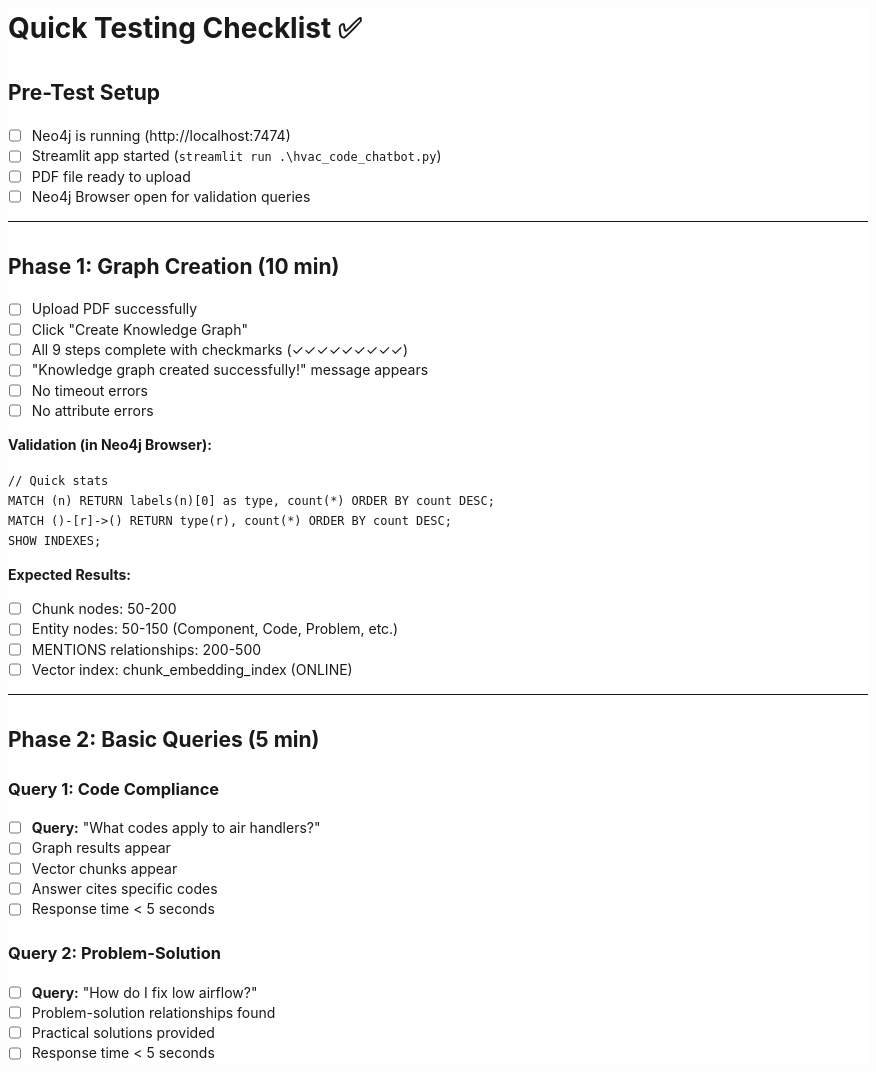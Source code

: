 # Quick Testing Checklist ✅

## Pre-Test Setup

- [ ] Neo4j is running (http://localhost:7474)
- [ ] Streamlit app started (`streamlit run .\hvac_code_chatbot.py`)
- [ ] PDF file ready to upload
- [ ] Neo4j Browser open for validation queries

---

## Phase 1: Graph Creation (10 min)

- [ ] Upload PDF successfully
- [ ] Click "Create Knowledge Graph"
- [ ] All 9 steps complete with checkmarks (✓✓✓✓✓✓✓✓✓)
- [ ] "Knowledge graph created successfully!" message appears
- [ ] No timeout errors
- [ ] No attribute errors

**Validation (in Neo4j Browser):**

```cypher
// Quick stats
MATCH (n) RETURN labels(n)[0] as type, count(*) ORDER BY count DESC;
MATCH ()-[r]->() RETURN type(r), count(*) ORDER BY count DESC;
SHOW INDEXES;
```

**Expected Results:**

- [ ] Chunk nodes: 50-200
- [ ] Entity nodes: 50-150 (Component, Code, Problem, etc.)
- [ ] MENTIONS relationships: 200-500
- [ ] Vector index: chunk_embedding_index (ONLINE)

---

## Phase 2: Basic Queries (5 min)

### Query 1: Code Compliance

- [ ] **Query:** "What codes apply to air handlers?"
- [ ] Graph results appear
- [ ] Vector chunks appear
- [ ] Answer cites specific codes
- [ ] Response time < 5 seconds

### Query 2: Problem-Solution

- [ ] **Query:** "How do I fix low airflow?"
- [ ] Problem-solution relationships found
- [ ] Practical solutions provided
- [ ] Response time < 5 seconds
